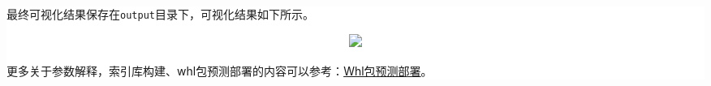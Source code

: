 最终可视化结果保存在`output`目录下，可视化结果如下所示。

<div align="center">
<img src="https://raw.githubusercontent.com/littletomatodonkey/insight-face-paddle/main/demo/friends/output/friends2.jpg"  width = "800" />
</div>

更多关于参数解释，索引库构建、whl包预测部署的内容可以参考：[Whl包预测部署](https://github.com/littletomatodonkey/insight-face-paddle)。
